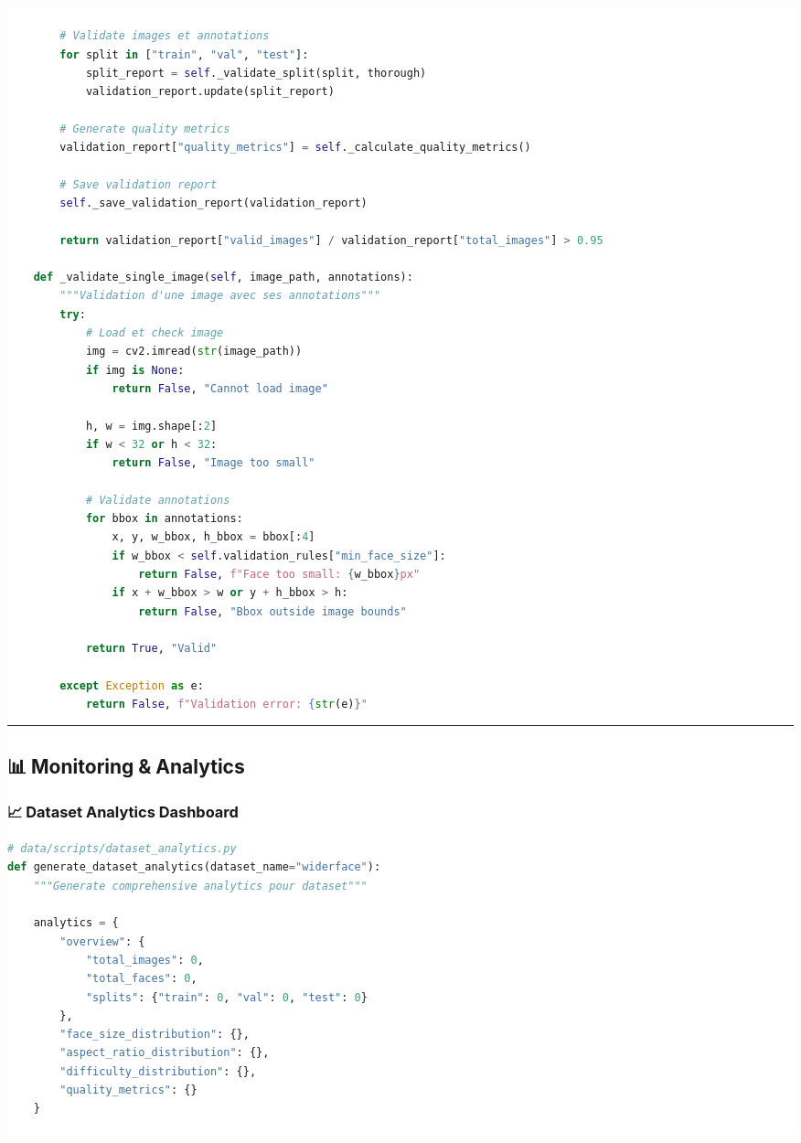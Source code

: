 ```python
        
        # Validate images et annotations
        for split in ["train", "val", "test"]:
            split_report = self._validate_split(split, thorough)
            validation_report.update(split_report)
        
        # Generate quality metrics
        validation_report["quality_metrics"] = self._calculate_quality_metrics()
        
        # Save validation report
        self._save_validation_report(validation_report)
        
        return validation_report["valid_images"] / validation_report["total_images"] > 0.95
    
    def _validate_single_image(self, image_path, annotations):
        """Validation d'une image avec ses annotations"""
        try:
            # Load et check image
            img = cv2.imread(str(image_path))
            if img is None:
                return False, "Cannot load image"
            
            h, w = img.shape[:2]
            if w < 32 or h < 32:
                return False, "Image too small"
            
            # Validate annotations
            for bbox in annotations:
                x, y, w_bbox, h_bbox = bbox[:4]
                if w_bbox < self.validation_rules["min_face_size"]:
                    return False, f"Face too small: {w_bbox}px"
                if x + w_bbox > w or y + h_bbox > h:
                    return False, "Bbox outside image bounds"
            
            return True, "Valid"
            
        except Exception as e:
            return False, f"Validation error: {str(e)}"
```

---

## 📊 Monitoring & Analytics

### 📈 Dataset Analytics Dashboard
```python
# data/scripts/dataset_analytics.py
def generate_dataset_analytics(dataset_name="widerface"):
    """Generate comprehensive analytics pour dataset"""
    
    analytics = {
        "overview": {
            "total_images": 0,
            "total_faces": 0,
            "splits": {"train": 0, "val": 0, "test": 0}
        },
        "face_size_distribution": {},
        "aspect_ratio_distribution": {},
        "difficulty_distribution": {},
        "quality_metrics": {}
    }
    
```